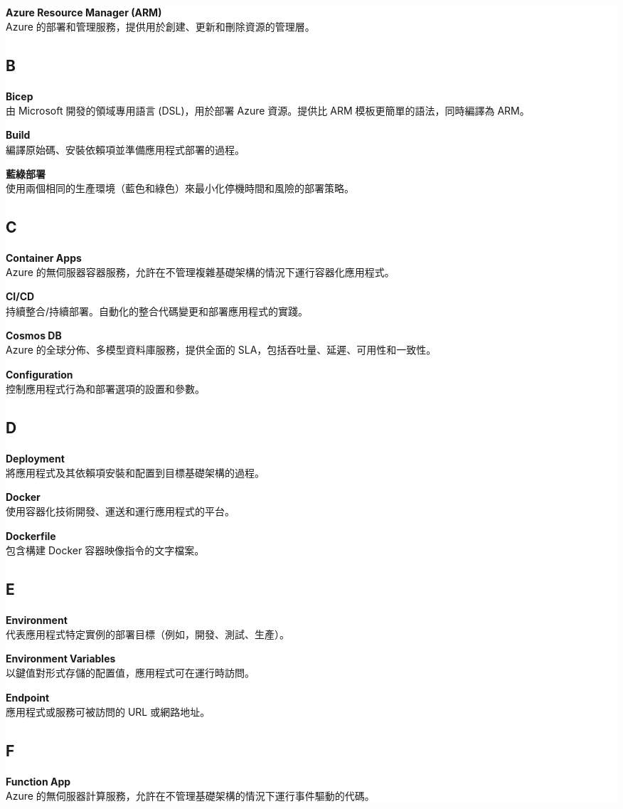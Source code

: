 **Azure Resource Manager (ARM)**  
Azure 的部署和管理服務，提供用於創建、更新和刪除資源的管理層。

## B

**Bicep**  
由 Microsoft 開發的領域專用語言 (DSL)，用於部署 Azure 資源。提供比 ARM 模板更簡單的語法，同時編譯為 ARM。

**Build**  
編譯原始碼、安裝依賴項並準備應用程式部署的過程。

**藍綠部署**  
使用兩個相同的生產環境（藍色和綠色）來最小化停機時間和風險的部署策略。

## C

**Container Apps**  
Azure 的無伺服器容器服務，允許在不管理複雜基礎架構的情況下運行容器化應用程式。

**CI/CD**  
持續整合/持續部署。自動化的整合代碼變更和部署應用程式的實踐。

**Cosmos DB**  
Azure 的全球分佈、多模型資料庫服務，提供全面的 SLA，包括吞吐量、延遲、可用性和一致性。

**Configuration**  
控制應用程式行為和部署選項的設置和參數。

## D

**Deployment**  
將應用程式及其依賴項安裝和配置到目標基礎架構的過程。

**Docker**  
使用容器化技術開發、運送和運行應用程式的平台。

**Dockerfile**  
包含構建 Docker 容器映像指令的文字檔案。

## E

**Environment**  
代表應用程式特定實例的部署目標（例如，開發、測試、生產）。

**Environment Variables**  
以鍵值對形式存儲的配置值，應用程式可在運行時訪問。

**Endpoint**  
應用程式或服務可被訪問的 URL 或網路地址。

## F

**Function App**  
Azure 的無伺服器計算服務，允許在不管理基礎架構的情況下運行事件驅動的代碼。
